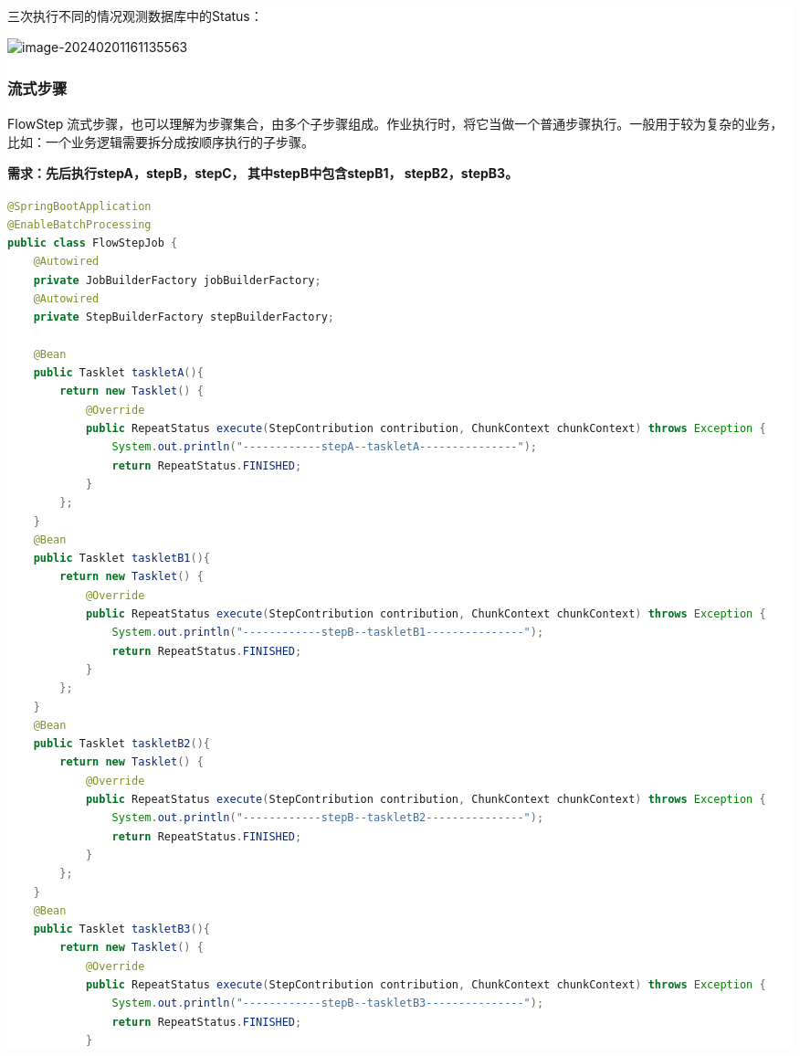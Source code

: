 三次执行不同的情况观测数据库中的Status：

![image-20240201161135563](https://s2.loli.net/2024/02/01/FV9YW4mqDKPtiu5.png)





### 流式步骤

FlowStep 流式步骤，也可以理解为步骤集合，由多个子步骤组成。作业执行时，将它当做一个普通步骤执行。一般用于较为复杂的业务，比如：一个业务逻辑需要拆分成按顺序执行的子步骤。



**需求：先后执行stepA，stepB，stepC， 其中stepB中包含stepB1， stepB2，stepB3。**

```java
@SpringBootApplication
@EnableBatchProcessing
public class FlowStepJob {
    @Autowired
    private JobBuilderFactory jobBuilderFactory;
    @Autowired
    private StepBuilderFactory stepBuilderFactory;

    @Bean
    public Tasklet taskletA(){
        return new Tasklet() {
            @Override
            public RepeatStatus execute(StepContribution contribution, ChunkContext chunkContext) throws Exception {
                System.out.println("------------stepA--taskletA---------------");
                return RepeatStatus.FINISHED;
            }
        };
    }
    @Bean
    public Tasklet taskletB1(){
        return new Tasklet() {
            @Override
            public RepeatStatus execute(StepContribution contribution, ChunkContext chunkContext) throws Exception {
                System.out.println("------------stepB--taskletB1---------------");
                return RepeatStatus.FINISHED;
            }
        };
    }
    @Bean
    public Tasklet taskletB2(){
        return new Tasklet() {
            @Override
            public RepeatStatus execute(StepContribution contribution, ChunkContext chunkContext) throws Exception {
                System.out.println("------------stepB--taskletB2---------------");
                return RepeatStatus.FINISHED;
            }
        };
    }
    @Bean
    public Tasklet taskletB3(){
        return new Tasklet() {
            @Override
            public RepeatStatus execute(StepContribution contribution, ChunkContext chunkContext) throws Exception {
                System.out.println("------------stepB--taskletB3---------------");
                return RepeatStatus.FINISHED;
            }
```